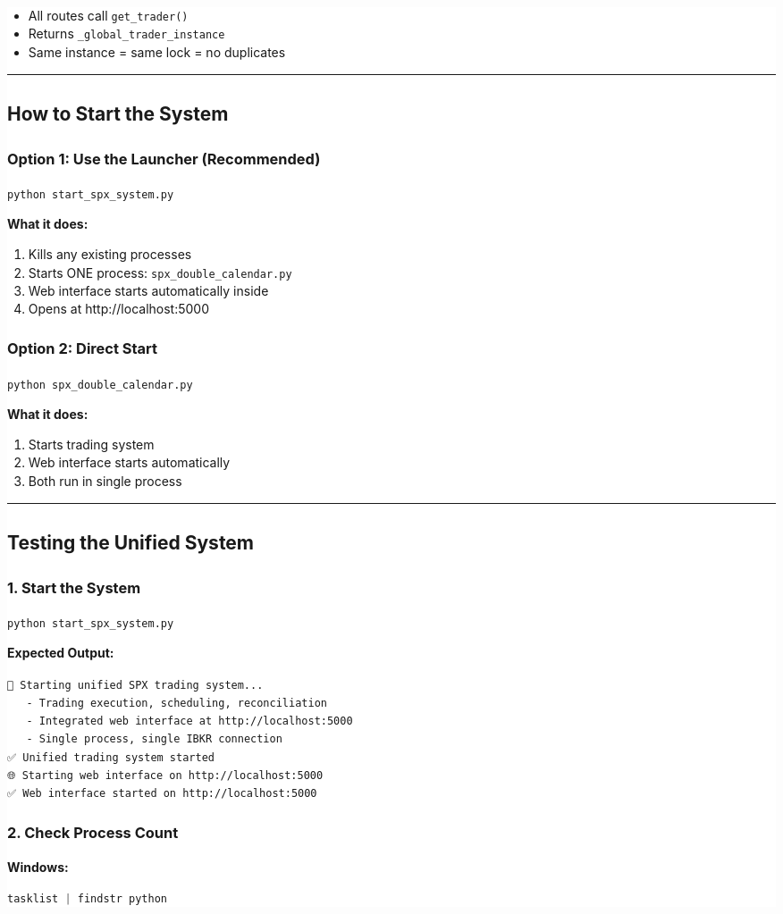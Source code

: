 - All routes call `get_trader()`
- Returns `_global_trader_instance`
- Same instance = same lock = no duplicates

---

## How to Start the System

### Option 1: Use the Launcher (Recommended)
```bash
python start_spx_system.py
```

**What it does:**
1. Kills any existing processes
2. Starts ONE process: `spx_double_calendar.py`
3. Web interface starts automatically inside
4. Opens at http://localhost:5000

### Option 2: Direct Start
```bash
python spx_double_calendar.py
```

**What it does:**
1. Starts trading system
2. Web interface starts automatically
3. Both run in single process

---

## Testing the Unified System

### 1. **Start the System**
```bash
python start_spx_system.py
```

**Expected Output:**
```
🎯 Starting unified SPX trading system...
   - Trading execution, scheduling, reconciliation
   - Integrated web interface at http://localhost:5000
   - Single process, single IBKR connection
✅ Unified trading system started
🌐 Starting web interface on http://localhost:5000
✅ Web interface started on http://localhost:5000
```

### 2. **Check Process Count**
**Windows:**
```powershell
tasklist | findstr python
```
